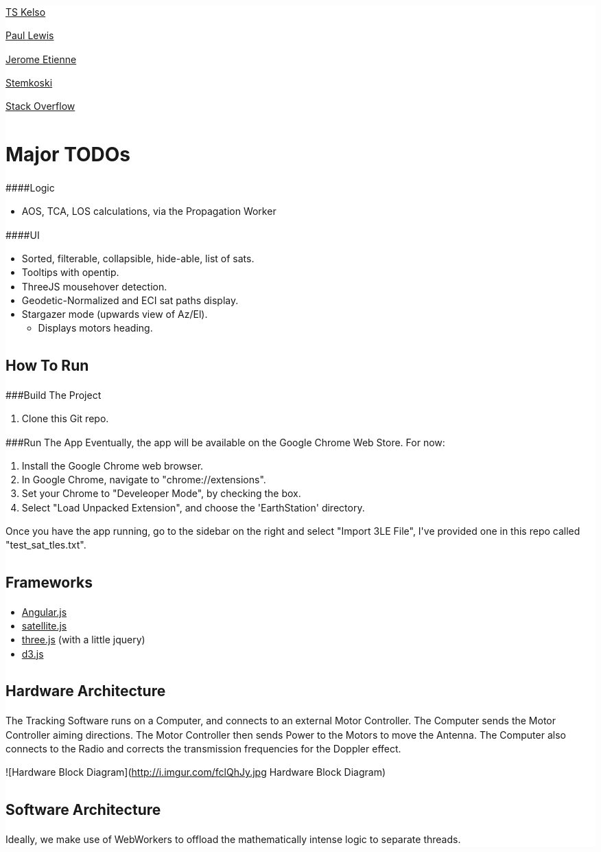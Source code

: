 [TS Kelso](http://celestrak.com/webmaster.asp)

[Paul Lewis](http://www.aerotwist.com/)

[Jerome Etienne](http://learningthreejs.com/)

[Stemkoski](http://stemkoski.github.io/Three.js/)

[Stack Overflow](stackoverflow.com)

Major TODOs
===========
####Logic
-   AOS, TCA, LOS calculations, via the Propagation Worker

####UI
-   Sorted, filterable, collapsible, hide-able, list of sats.
-   Tooltips with opentip.
-   ThreeJS mousehover detection.
-   Geodetic-Normalized and ECI sat paths display.
-   Stargazer mode (upwards view of Az/El).
    -   Displays motors heading.

How To Run
----------
###Build The Project
1. Clone this Git repo.

###Run The App
Eventually, the app will be available on the Google Chrome Web Store. For now:

1. Install the Google Chrome web browser.
2. In Google Chrome, navigate to "chrome://extensions".
3. Set your Chrome to "Develeoper Mode", by checking the box.
4. Select "Load Unpacked Extension", and choose the 'EarthStation' directory.

Once you have the app running, go to the sidebar on the right and select "Import 3LE File", I've provided one in this repo called "test_sat_tles.txt".

Frameworks
-----------

* [Angular.js](http://angularjs.org/)
* [satellite.js](https://github.com/shashwatak/satellite-js)
* [three.js](http://threejs.org/) (with a little jquery)
* [d3.js](http://d3js.org/)

Hardware Architecture
-----------------
The Tracking Software runs on a Computer, and connects to an external Motor Controller. The Computer sends the Motor Controller aiming directions. The Motor Controller then sends Power to the Motors to move the Antenna. The Computer also connects to the Radio and corrects the transmission frequencies for the Doppler effect.

![Hardware Block Diagram](http://i.imgur.com/fclQhJy.jpg Hardware Block Diagram)

Software Architecture
----------------------
Ideally, we make use of WebWorkers to offload the mathematically intense logic to separate threads.
